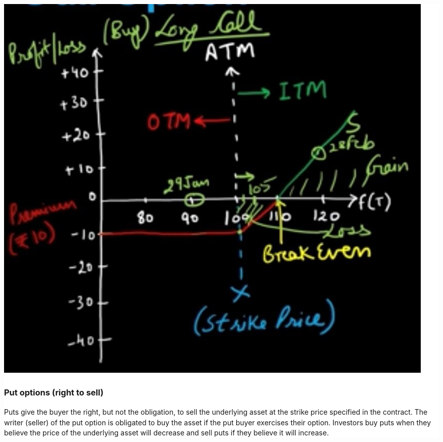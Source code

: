 ![image](../../media/Market-Terms_Futures-Options-Trading-image1.jpg)

### Put options (right to sell)

Puts give the buyer the right, but not the obligation, to sell the underlying asset at the strike price specified in the contract. The writer (seller) of the put option is obligated to buy the asset if the put buyer exercises their option. Investors buy puts when they believe the price of the underlying asset will decrease and sell puts if they believe it will increase.
